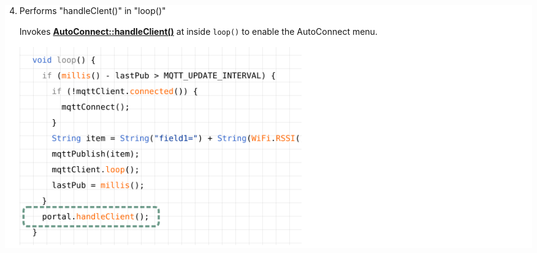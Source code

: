 4. Performs "handleClent()" in "loop()"
    
    Invokes [**AutoConnect::handleClient()**](api.md#handleclient) at inside ```loop()``` to enable the AutoConnect menu.

    <img src="images/handleClient.png" width="55%"/>

[^3]:```#include <ESP8266WebServer.h>``` does not necessary for uses only client.

<script>
  window.onload = function() {
    Gifffer();
  };
</script>
